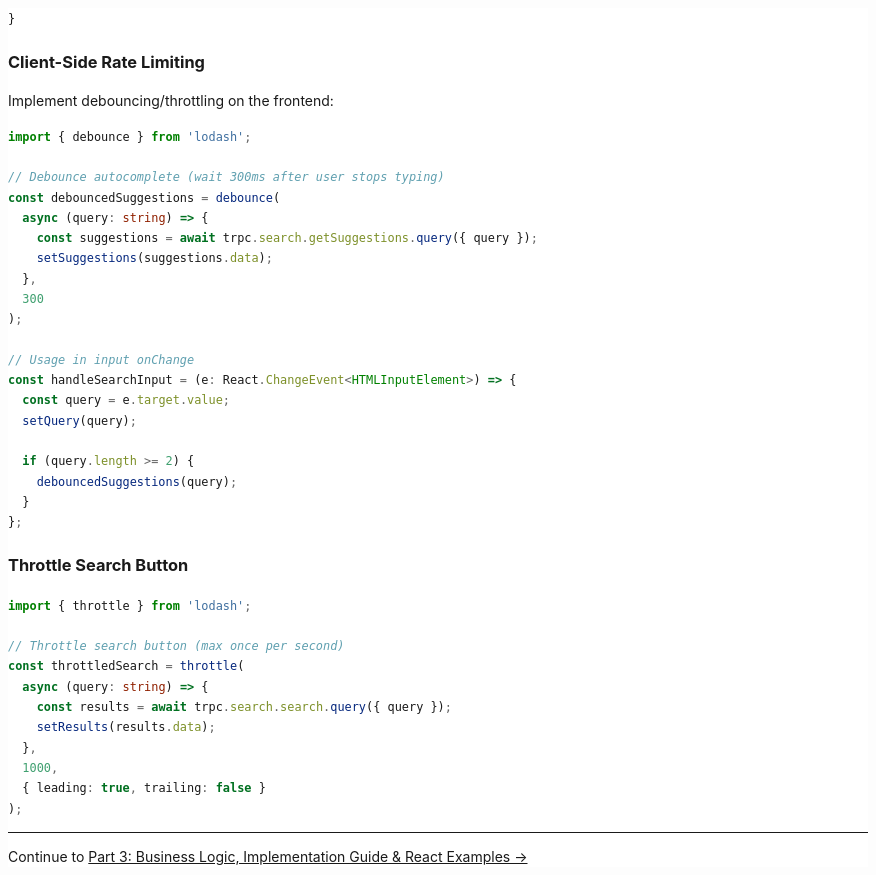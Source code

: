 ```typescript
}
```

### Client-Side Rate Limiting

Implement debouncing/throttling on the frontend:

```typescript
import { debounce } from 'lodash';

// Debounce autocomplete (wait 300ms after user stops typing)
const debouncedSuggestions = debounce(
  async (query: string) => {
    const suggestions = await trpc.search.getSuggestions.query({ query });
    setSuggestions(suggestions.data);
  },
  300
);

// Usage in input onChange
const handleSearchInput = (e: React.ChangeEvent<HTMLInputElement>) => {
  const query = e.target.value;
  setQuery(query);
  
  if (query.length >= 2) {
    debouncedSuggestions(query);
  }
};
```

### Throttle Search Button

```typescript
import { throttle } from 'lodash';

// Throttle search button (max once per second)
const throttledSearch = throttle(
  async (query: string) => {
    const results = await trpc.search.search.query({ query });
    setResults(results.data);
  },
  1000,
  { leading: true, trailing: false }
);
```

---

Continue to [Part 3: Business Logic, Implementation Guide & React Examples →](./SEARCH_API_INTEGRATION_GUIDE_PART3.md)
